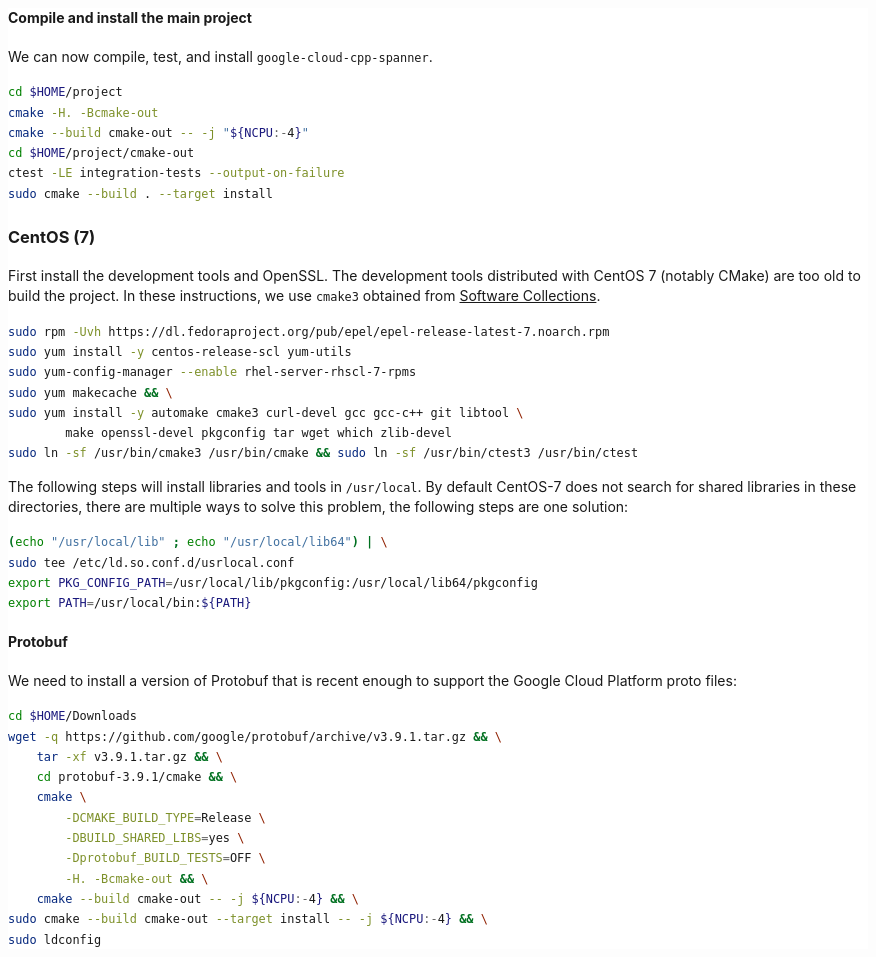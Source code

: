#### Compile and install the main project

We can now compile, test, and install `google-cloud-cpp-spanner`.

```bash
cd $HOME/project
cmake -H. -Bcmake-out
cmake --build cmake-out -- -j "${NCPU:-4}"
cd $HOME/project/cmake-out
ctest -LE integration-tests --output-on-failure
sudo cmake --build . --target install
```


### CentOS (7)

First install the development tools and OpenSSL. The development tools
distributed with CentOS 7 (notably CMake) are too old to build
the project. In these instructions, we use `cmake3` obtained from
[Software Collections](https://www.softwarecollections.org/).

```bash
sudo rpm -Uvh https://dl.fedoraproject.org/pub/epel/epel-release-latest-7.noarch.rpm
sudo yum install -y centos-release-scl yum-utils
sudo yum-config-manager --enable rhel-server-rhscl-7-rpms
sudo yum makecache && \
sudo yum install -y automake cmake3 curl-devel gcc gcc-c++ git libtool \
        make openssl-devel pkgconfig tar wget which zlib-devel
sudo ln -sf /usr/bin/cmake3 /usr/bin/cmake && sudo ln -sf /usr/bin/ctest3 /usr/bin/ctest
```

The following steps will install libraries and tools in `/usr/local`. By
default CentOS-7 does not search for shared libraries in these directories,
there are multiple ways to solve this problem, the following steps are one
solution:

```bash
(echo "/usr/local/lib" ; echo "/usr/local/lib64") | \
sudo tee /etc/ld.so.conf.d/usrlocal.conf
export PKG_CONFIG_PATH=/usr/local/lib/pkgconfig:/usr/local/lib64/pkgconfig
export PATH=/usr/local/bin:${PATH}
```

#### Protobuf

We need to install a version of Protobuf that is recent enough to support the
Google Cloud Platform proto files:

```bash
cd $HOME/Downloads
wget -q https://github.com/google/protobuf/archive/v3.9.1.tar.gz && \
    tar -xf v3.9.1.tar.gz && \
    cd protobuf-3.9.1/cmake && \
    cmake \
        -DCMAKE_BUILD_TYPE=Release \
        -DBUILD_SHARED_LIBS=yes \
        -Dprotobuf_BUILD_TESTS=OFF \
        -H. -Bcmake-out && \
    cmake --build cmake-out -- -j ${NCPU:-4} && \
sudo cmake --build cmake-out --target install -- -j ${NCPU:-4} && \
sudo ldconfig
```

